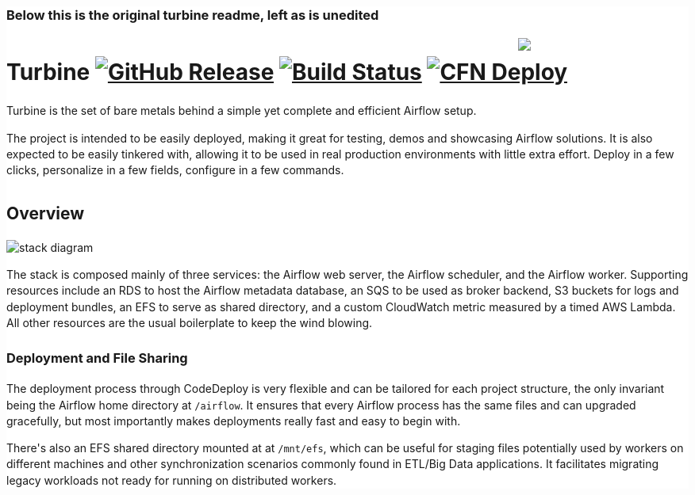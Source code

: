 ### Below this is the original turbine readme, left as is unedited

<img src=".github/img/logo.png" align="right" width="25%" />

# Turbine [![GitHub Release](https://img.shields.io/github/release/villasv/aws-airflow-stack.svg?style=flat-square&logo=github)](https://github.com/villasv/aws-airflow-stack/releases/latest) [![Build Status](https://img.shields.io/github/workflow/status/villasv/aws-airflow-stack/Stack%20Release%20Pipeline?style=flat-square&logo=github&logoColor=white&label=build)](https://github.com/villasv/aws-airflow-stack/actions?query=workflow%3A%22Stack+Release+Pipeline%22+branch%3Amaster) [![CFN Deploy](https://img.shields.io/badge/CFN-deploy-green.svg?style=flat-square&logo=amazon-aws)](#get-it-working)

Turbine is the set of bare metals behind a simple yet complete and efficient
Airflow setup.

The project is intended to be easily deployed, making it great for testing,
demos and showcasing Airflow solutions. It is also expected to be easily
tinkered with, allowing it to be used in real production environments with
little extra effort. Deploy in a few clicks, personalize in a few fields,
configure in a few commands.

## Overview

![stack diagram](/.github/img/stack-diagram.png)

The stack is composed mainly of three services: the Airflow web server, the
Airflow scheduler, and the Airflow worker. Supporting resources include an RDS
to host the Airflow metadata database, an SQS to be used as broker backend, S3
buckets for logs and deployment bundles, an EFS to serve as shared directory,
and a custom CloudWatch metric measured by a timed AWS Lambda. All other
resources are the usual boilerplate to keep the wind blowing.

### Deployment and File Sharing

The deployment process through CodeDeploy is very flexible and can be tailored
for each project structure, the only invariant being the Airflow home directory
at `/airflow`. It ensures that every Airflow process has the same files and can
upgraded gracefully, but most importantly makes deployments really fast and easy
to begin with.

There's also an EFS shared directory mounted at at `/mnt/efs`, which can be
useful for staging files potentially used by workers on different machines and
other synchronization scenarios commonly found in ETL/Big Data applications. It
facilitates migrating legacy workloads not ready for running on distributed
workers.
